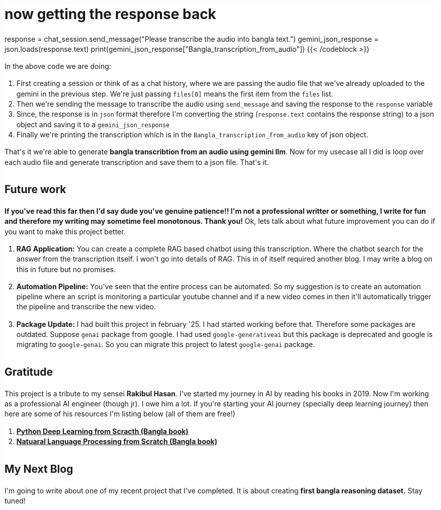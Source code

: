 # now getting the response back
response = chat_session.send_message("Please transcribe the audio into bangla text.")
gemini_json_response = json.loads(response.text)
print(gemini_json_response["Bangla_transcription_from_audio"])
{{< /codeblock >}}

In the above code we are doing:
1. First creating a session or think of as a chat history, where we are passing the audio file that we've already uploaded to the gemini in the previous step. We're just passing `files[0]` means the first item from the `files` list.
2. Then we're sending the message to transcribe the audio using `send_message` and saving the response to the `response` variable
3. Since, the response is in `json` format therefore I'm converting the string (`response.text` contains the response string) to a json object and saving it to a `gemini_json_response`
4. Finally we're printing the transcription which is in the `Bangla_transcription_from_audio` key of json object.


That's it we're able to generate **bangla transcribtion from an audio using gemini llm**. Now for my usecase all I did is loop over each audio file and generate transcription and save them to a json file. That's it.

 
## Future work

**If you've read this far then I'd say dude you've genuine patience!! I'm not a professional writter or something, I write for fun and therefore my writing may sometime feel monotonous. Thank you!** Ok, lets talk about what future improvement you can do if you want to make this project better.

1. **RAG Application:** You can create a complete RAG based chatbot using this transcription. Where the chatbot search for the answer from the transcription itself. I won't go into details of RAG. This in of itself required another blog. I may write a blog on this in future but no promises.

2. **Automation Pipeline:** You've seen that the entire process can be automated. So my suggestion is to create an automation pipeline where an script is monitoring a particular youtube channel and if a new video comes in then it'll automatically trigger the pipeline and transcribe the new video.

3. **Package Update:** I had built this project in february '25. I had started working before that. Therefore some packages are outdated. Suppose `genai` package from google. I had used `google-generativeai` but this package is deprecated and google is migrating to `google-genai`. So you can migrate this project to latest `google-genai` package.

## Gratitude

This project is a tribute to my sensei **Rakibul Hasan**. I've started my journey in AI by reading his books in 2019. Now I'm working as a professional AI engineer (though jr). I owe him a lot. If you're starting your AI journey (specially deep learning journey) then here are some of his resources I'm listing below (all of them are free!)

1. [**Python Deep Learning from Scracth (Bangla book)**](https://rakibul-hassan.gitbook.io/deep-learning)
2. [**Natuaral Language Processing from Scratch (Bangla book)**](https://aiwithr.github.io/nlpbook/)

## My Next Blog

I'm going to write about one of my recent project that I've completed. It is about creating **first bangla reasoning dataset.** Stay tuned!
 